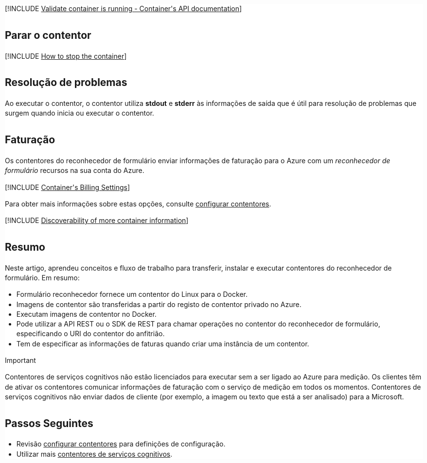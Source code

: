
[!INCLUDE [Validate container is running - Container's API documentation](../../../includes/cognitive-services-containers-api-documentation.md)]


## <a name="stop-the-container"></a>Parar o contentor

[!INCLUDE [How to stop the container](../../../includes/cognitive-services-containers-stop.md)]

## <a name="troubleshooting"></a>Resolução de problemas

Ao executar o contentor, o contentor utiliza **stdout** e **stderr** às informações de saída que é útil para resolução de problemas que surgem quando inicia ou executar o contentor.

## <a name="billing"></a>Faturação

Os contentores do reconhecedor de formulário enviar informações de faturação para o Azure com um _reconhecedor de formulário_ recursos na sua conta do Azure.

[!INCLUDE [Container's Billing Settings](../../../includes/cognitive-services-containers-how-to-billing-info.md)]

Para obter mais informações sobre estas opções, consulte [configurar contentores](form-recognizer-container-configuration.md).



[!INCLUDE [Discoverability of more container information](../../../includes/cognitive-services-containers-discoverability.md)]

## <a name="summary"></a>Resumo

Neste artigo, aprendeu conceitos e fluxo de trabalho para transferir, instalar e executar contentores do reconhecedor de formulário. Em resumo:

* Formulário reconhecedor fornece um contentor do Linux para o Docker.
* Imagens de contentor são transferidas a partir do registo de contentor privado no Azure.
* Executam imagens de contentor no Docker.
* Pode utilizar a API REST ou o SDK de REST para chamar operações no contentor do reconhecedor de formulário, especificando o URI do contentor do anfitrião.
* Tem de especificar as informações de faturas quando criar uma instância de um contentor.

> [!IMPORTANT]
>  Contentores de serviços cognitivos não estão licenciados para executar sem a ser ligado ao Azure para medição. Os clientes têm de ativar os contentores comunicar informações de faturação com o serviço de medição em todos os momentos. Contentores de serviços cognitivos não enviar dados de cliente (por exemplo, a imagem ou texto que está a ser analisado) para a Microsoft.

## <a name="next-steps"></a>Passos Seguintes

* Revisão [configurar contentores](form-recognizer-container-configuration.md) para definições de configuração.
* Utilizar mais [contentores de serviços cognitivos](../cognitive-services-container-support.md).
